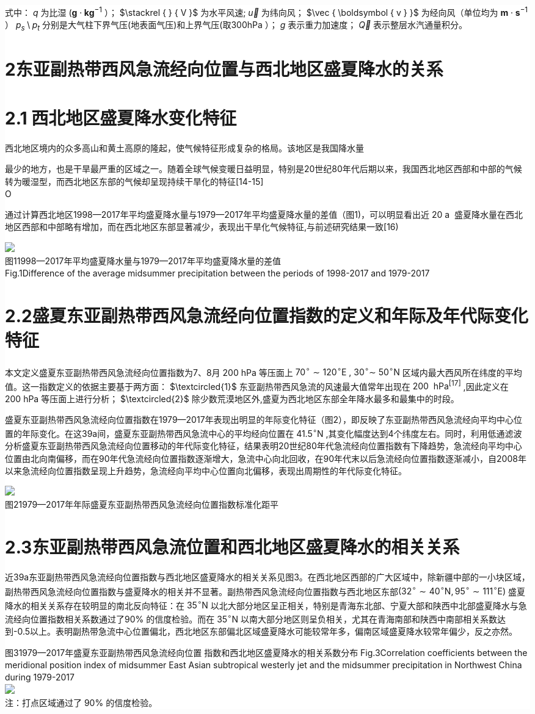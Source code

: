 式中： $q$ 为比湿 $\big ( \mathbf { g } \cdot \mathbf { k } \mathbf { g } ^ { - 1 }$ ）； $\stackrel {  } { V }$ 为水平风速; $\vec { u }$ 为纬向风； $\vec { \boldsymbol { v } }$ 为经向风（单位均为 $\mathbf { m } \cdot \mathbf { s } ^ { - 1 }$ ） $p _ { s } \setminus p _ { t }$ 分别是大气柱下界气压(地表面气压)和上界气压(取300$\mathrm { { h P a } }$ ）； $g$ 表示重力加速度； $\vec { Q }$ 表示整层水汽通量积分。

# 2东亚副热带西风急流经向位置与西北地区盛夏降水的关系

# 2.1 西北地区盛夏降水变化特征

西北地区境内的众多高山和黄土高原的隆起，使气候特征形成复杂的格局。该地区是我国降水量

最少的地方，也是干旱最严重的区域之一。随着全球气候变暖日益明显，特别是20世纪80年代后期以来，我国西北地区西部和中部的气候转为暖湿型，而西北地区东部的气候却呈现持续干旱化的特征[14-15]  
O

通过计算西北地区1998—2017年平均盛夏降水量与1979—2017年平均盛夏降水量的差值（图1)，可以明显看出近 $2 0 \mathrm { ~ a ~ }$ 盛夏降水量在西北地区西部和中部略有增加，而在西北地区东部显著减少，表现出干旱化气候特征,与前述研究结果一致[16)

![](images/145ed2b30f73554b35101cd5c07299597eac2d8d0a3103b5e46e2942a401c998.jpg)  
图11998—2017年平均盛夏降水量与1979—2017年平均盛夏降水量的差值  
Fig.1Difference of the average midsummer precipitation between the periods of 1998-2017 and 1979-2017

# 2.2盛夏东亚副热带西风急流经向位置指数的定义和年际及年代际变化特征

本文定义盛夏东亚副热带西风急流经向位置指数为7、8月 $2 0 0 \ \mathrm { h P a }$ 等压面上 $7 0 ^ { \circ } \sim 1 2 0 ^ { \circ } \mathrm { E } \textrm { , } 3 0 ^ { \circ } \sim$ $5 0 ^ { \circ } \mathrm { N }$ 区域内最大西风所在纬度的平均值。这一指数定义的依据主要基于两方面： $\textcircled{1}$ 东亚副热带西风急流的风速最大值常年出现在 $2 0 0 \ \mathrm { \ h P a } ^ { [ 1 7 ] }$ ,因此定义在 $2 0 0 \ \mathrm { { h P a } }$ 等压面上进行分析； $\textcircled{2}$ 除少数荒漠地区外,盛夏为西北地区东部全年降水最多和最集中的时段。

盛夏东亚副热带西风急流经向位置指数在1979—2017年表现出明显的年际变化特征（图2），即反映了东亚副热带西风急流经向平均中心位置的年际变化。在这39a间，盛夏东亚副热带西风急流中心的平均经向位置在 $4 1 . 5 ^ { \circ } \mathrm { N }$ ,其变化幅度达到4个纬度左右。同时，利用低通滤波分析盛夏东亚副热带西风急流经向位置移动的年代际变化特征，结果表明20世纪80年代急流经向位置指数有下降趋势，急流经向平均中心位置由北向南偏移，而在90年代急流经向位置指数逐渐增大，急流中心向北回收，在90年代末以后急流经向位置指数逐渐减小，自2008年以来急流经向位置指数呈现上升趋势，急流经向平均中心位置向北偏移，表现出周期性的年代际变化特征。

![](images/87d6730743e666705ecf66354cf0573a0e920beb3b97a6c122a0ddab77dd9686.jpg)  
图21979—2017年年际盛夏东亚副热带西风急流经向位置指数标准化距平

# 2.3东亚副热带西风急流位置和西北地区盛夏降水的相关关系

近39a东亚副热带西风急流经向位置指数与西北地区盛夏降水的相关关系见图3。在西北地区西部的广大区域中，除新疆中部的一小块区域，副热带西风急流经向位置指数与盛夏降水的相关并不显著。副热带西风急流经向位置指数与西北地区东部$( 3 2 ^ { \circ } \sim 4 0 ^ { \circ } \mathrm { N } , 9 5 ^ { \circ } \sim 1 1 1 ^ { \circ } \mathrm { E } )$ 盛夏降水的相关关系存在较明显的南北反向特征：在 $3 5 ^ { \circ } \mathrm { N }$ 以北大部分地区呈正相关，特别是青海东北部、宁夏大部和陕西中北部盛夏降水与急流经向位置指数相关系数通过了$90 \%$ 的信度检验。而在 $3 5 ^ { \circ } \mathrm { N }$ 以南大部分地区则呈负相关，尤其在青海南部和陕西中南部相关系数达到-0.5以上。表明副热带急流中心位置偏北，西北地区东部偏北区域盛夏降水可能较常年多，偏南区域盛夏降水较常年偏少，反之亦然。

图31979—2017年盛夏东亚副热带西风急流经向位置 指数和西北地区盛夏降水的相关系数分布 Fig.3Correlation coefficients between the meridional position index of midsummer East Asian subtropical westerly jet and the midsummer precipitation in Northwest China during 1979-2017   
![](images/8095cacd78c07233781a9ad94e34fde53bc6f2a7c68723300b094b0efbf94c2e.jpg)  
注：打点区域通过了 $90 \%$ 的信度检验。
